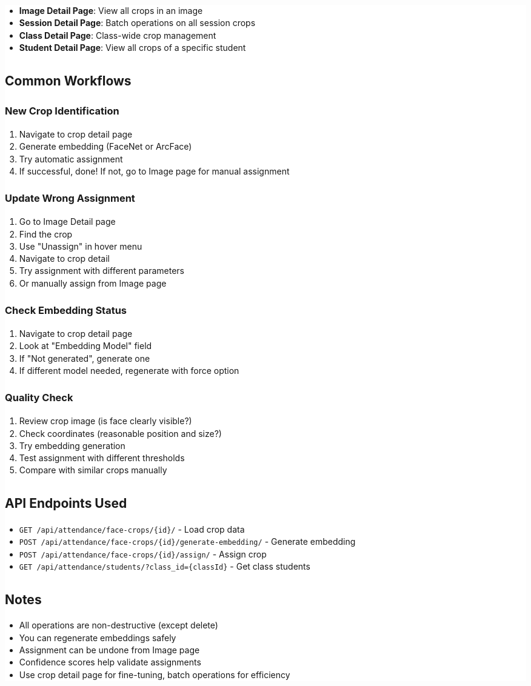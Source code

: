 - **Image Detail Page**: View all crops in an image
- **Session Detail Page**: Batch operations on all session crops
- **Class Detail Page**: Class-wide crop management
- **Student Detail Page**: View all crops of a specific student

## Common Workflows

### New Crop Identification
1. Navigate to crop detail page
2. Generate embedding (FaceNet or ArcFace)
3. Try automatic assignment
4. If successful, done! If not, go to Image page for manual assignment

### Update Wrong Assignment
1. Go to Image Detail page
2. Find the crop
3. Use "Unassign" in hover menu
4. Navigate to crop detail
5. Try assignment with different parameters
6. Or manually assign from Image page

### Check Embedding Status
1. Navigate to crop detail page
2. Look at "Embedding Model" field
3. If "Not generated", generate one
4. If different model needed, regenerate with force option

### Quality Check
1. Review crop image (is face clearly visible?)
2. Check coordinates (reasonable position and size?)
3. Try embedding generation
4. Test assignment with different thresholds
5. Compare with similar crops manually

## API Endpoints Used

- `GET /api/attendance/face-crops/{id}/` - Load crop data
- `POST /api/attendance/face-crops/{id}/generate-embedding/` - Generate embedding
- `POST /api/attendance/face-crops/{id}/assign/` - Assign crop
- `GET /api/attendance/students/?class_id={classId}` - Get class students

## Notes

- All operations are non-destructive (except delete)
- You can regenerate embeddings safely
- Assignment can be undone from Image page
- Confidence scores help validate assignments
- Use crop detail page for fine-tuning, batch operations for efficiency
